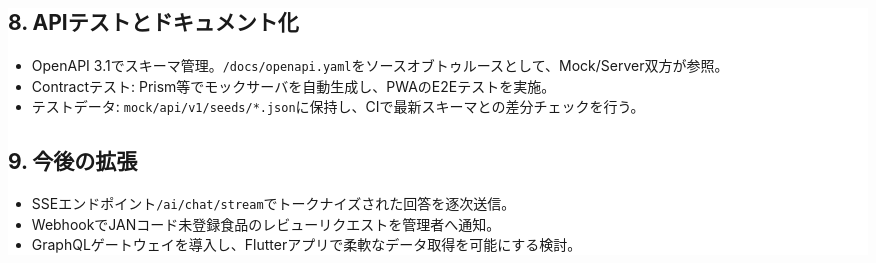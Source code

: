 ## 8. APIテストとドキュメント化
- OpenAPI 3.1でスキーマ管理。`/docs/openapi.yaml`をソースオブトゥルースとして、Mock/Server双方が参照。
- Contractテスト: Prism等でモックサーバを自動生成し、PWAのE2Eテストを実施。
- テストデータ: `mock/api/v1/seeds/*.json`に保持し、CIで最新スキーマとの差分チェックを行う。

## 9. 今後の拡張
- SSEエンドポイント`/ai/chat/stream`でトークナイズされた回答を逐次送信。
- WebhookでJANコード未登録食品のレビューリクエストを管理者へ通知。
- GraphQLゲートウェイを導入し、Flutterアプリで柔軟なデータ取得を可能にする検討。
